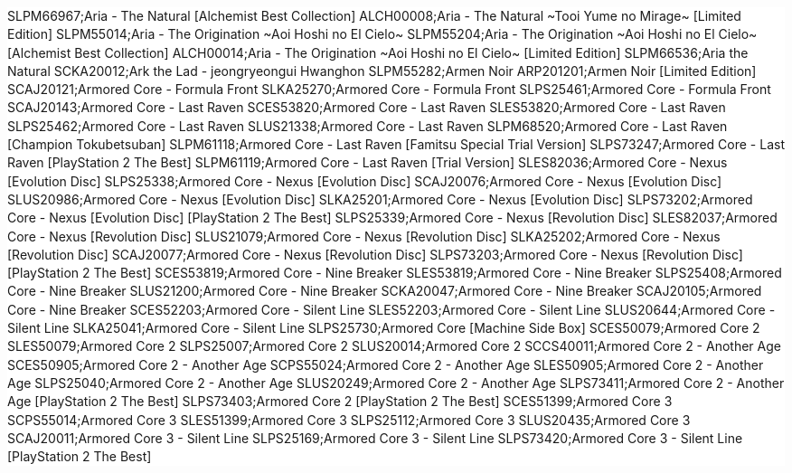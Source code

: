 SLPM66967;Aria - The Natural [Alchemist Best Collection] 
ALCH00008;Aria - The Natural ~Tooi Yume no Mirage~ [Limited Edition] 
SLPM55014;Aria - The Origination ~Aoi Hoshi no El Cielo~ 
SLPM55204;Aria - The Origination ~Aoi Hoshi no El Cielo~ [Alchemist Best Collection] 
ALCH00014;Aria - The Origination ~Aoi Hoshi no El Cielo~ [Limited Edition] 
SLPM66536;Aria the Natural 
SCKA20012;Ark the Lad - jeongryeongui Hwanghon 
SLPM55282;Armen Noir 
ARP201201;Armen Noir [Limited Edition] 
SCAJ20121;Armored Core - Formula Front 
SLKA25270;Armored Core - Formula Front 
SLPS25461;Armored Core - Formula Front 
SCAJ20143;Armored Core - Last Raven 
SCES53820;Armored Core - Last Raven 
SLES53820;Armored Core - Last Raven 
SLPS25462;Armored Core - Last Raven 
SLUS21338;Armored Core - Last Raven 
SLPM68520;Armored Core - Last Raven [Champion Tokubetsuban] 
SLPM61118;Armored Core - Last Raven [Famitsu Special Trial Version] 
SLPS73247;Armored Core - Last Raven [PlayStation 2 The Best] 
SLPM61119;Armored Core - Last Raven [Trial Version] 
SLES82036;Armored Core - Nexus [Evolution Disc] 
SLPS25338;Armored Core - Nexus [Evolution Disc] 
SCAJ20076;Armored Core - Nexus [Evolution Disc] 
SLUS20986;Armored Core - Nexus [Evolution Disc] 
SLKA25201;Armored Core - Nexus [Evolution Disc] 
SLPS73202;Armored Core - Nexus [Evolution Disc] [PlayStation 2 The Best] 
SLPS25339;Armored Core - Nexus [Revolution Disc] 
SLES82037;Armored Core - Nexus [Revolution Disc] 
SLUS21079;Armored Core - Nexus [Revolution Disc] 
SLKA25202;Armored Core - Nexus [Revolution Disc] 
SCAJ20077;Armored Core - Nexus [Revolution Disc] 
SLPS73203;Armored Core - Nexus [Revolution Disc] [PlayStation 2 The Best] 
SCES53819;Armored Core - Nine Breaker 
SLES53819;Armored Core - Nine Breaker 
SLPS25408;Armored Core - Nine Breaker 
SLUS21200;Armored Core - Nine Breaker 
SCKA20047;Armored Core - Nine Breaker 
SCAJ20105;Armored Core - Nine Breaker 
SCES52203;Armored Core - Silent Line 
SLES52203;Armored Core - Silent Line 
SLUS20644;Armored Core - Silent Line 
SLKA25041;Armored Core - Silent Line 
SLPS25730;Armored Core [Machine Side Box] 
SCES50079;Armored Core 2 
SLES50079;Armored Core 2 
SLPS25007;Armored Core 2 
SLUS20014;Armored Core 2 
SCCS40011;Armored Core 2 - Another Age 
SCES50905;Armored Core 2 - Another Age 
SCPS55024;Armored Core 2 - Another Age 
SLES50905;Armored Core 2 - Another Age 
SLPS25040;Armored Core 2 - Another Age 
SLUS20249;Armored Core 2 - Another Age 
SLPS73411;Armored Core 2 - Another Age [PlayStation 2 The Best] 
SLPS73403;Armored Core 2 [PlayStation 2 The Best] 
SCES51399;Armored Core 3 
SCPS55014;Armored Core 3 
SLES51399;Armored Core 3 
SLPS25112;Armored Core 3 
SLUS20435;Armored Core 3 
SCAJ20011;Armored Core 3 - Silent Line 
SLPS25169;Armored Core 3 - Silent Line 
SLPS73420;Armored Core 3 - Silent Line [PlayStation 2 The Best] 
